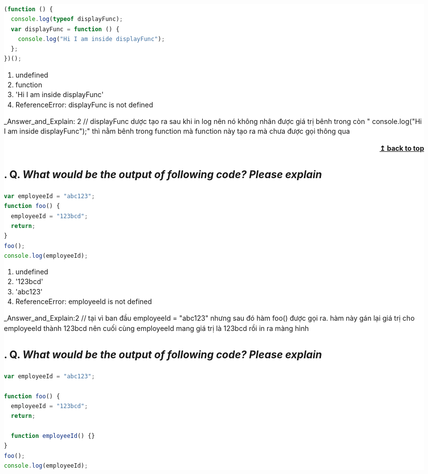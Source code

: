 ```javascript
(function () {
  console.log(typeof displayFunc);
  var displayFunc = function () {
    console.log("Hi I am inside displayFunc");
  };
})();
```

1.  undefined
2.  function
3.  'Hi I am inside displayFunc'
4.  ReferenceError: displayFunc is not defined

_Answer_and_Explain: 2 // displayFunc dược tạo ra sau khi in log nên nó không nhân được giá trị bênh trong còn "    console.log("Hi I am inside displayFunc");" thì nằm bênh trong function mà function này tạo ra mà chưa được gọi thông qua 

<div align="right">
    <b><a href="#">↥ back to top</a></b>
</div>

## . Q. ***What would be the output of following code? Please explain***

```javascript
var employeeId = "abc123";
function foo() {
  employeeId = "123bcd";
  return;
}
foo();
console.log(employeeId);
```

1.  undefined
2.  '123bcd'
3.  'abc123'
4.  ReferenceError: employeeId is not defined

_Answer_and_Explain:2 // tại vì ban đầu employeeId = "abc123" nhưng sau đó hàm foo() được gọi ra. hàm này gán lại giá trị cho employeeId thành 123bcd nên cuối cùng employeeId mang giá trị là 123bcd rồi in ra màng hình

##  . Q. ***What would be the output of following code? Please explain***

```javascript
var employeeId = "abc123";

function foo() {
  employeeId = "123bcd";
  return;

  function employeeId() {}
}
foo();
console.log(employeeId);
```
